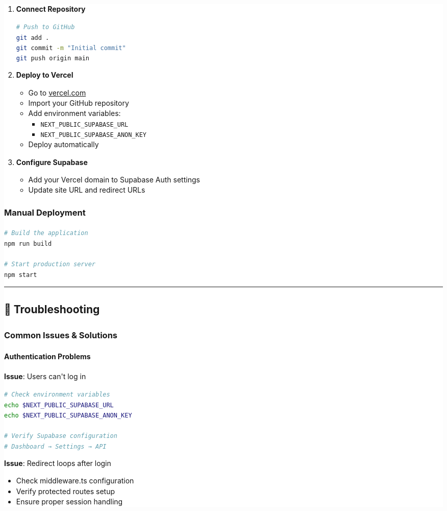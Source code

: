 1. **Connect Repository**

   ```bash
   # Push to GitHub
   git add .
   git commit -m "Initial commit"
   git push origin main
   ```

2. **Deploy to Vercel**

   - Go to [vercel.com](https://vercel.com)
   - Import your GitHub repository
   - Add environment variables:
     - `NEXT_PUBLIC_SUPABASE_URL`
     - `NEXT_PUBLIC_SUPABASE_ANON_KEY`
   - Deploy automatically

3. **Configure Supabase**
   - Add your Vercel domain to Supabase Auth settings
   - Update site URL and redirect URLs

### **Manual Deployment**

```bash
# Build the application
npm run build

# Start production server
npm start
```

---

## 🐛 Troubleshooting

### **Common Issues & Solutions**

#### **Authentication Problems**

**Issue**: Users can't log in

```bash
# Check environment variables
echo $NEXT_PUBLIC_SUPABASE_URL
echo $NEXT_PUBLIC_SUPABASE_ANON_KEY

# Verify Supabase configuration
# Dashboard → Settings → API
```

**Issue**: Redirect loops after login

- Check middleware.ts configuration
- Verify protected routes setup
- Ensure proper session handling

